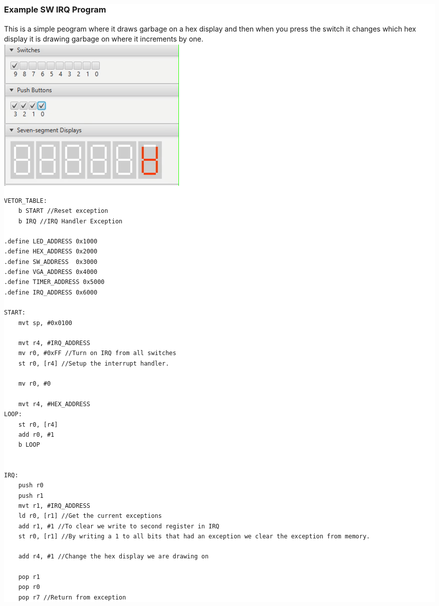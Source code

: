 ### Example SW IRQ Program
This is a simple peogram where it draws garbage on a hex display and then when you press the switch it changes which hex display it is drawing garbage on where it increments by one.     
![](media/IRQ_example.gif)

```
VETOR_TABLE:
    b START //Reset exception
    b IRQ //IRQ Handler Exception

.define LED_ADDRESS 0x1000
.define HEX_ADDRESS 0x2000
.define SW_ADDRESS  0x3000
.define VGA_ADDRESS 0x4000
.define TIMER_ADDRESS 0x5000
.define IRQ_ADDRESS 0x6000

START:
    mvt sp, #0x0100

    mvt r4, #IRQ_ADDRESS
    mv r0, #0xFF //Turn on IRQ from all switches
    st r0, [r4] //Setup the interrupt handler.

    mv r0, #0
    
    mvt r4, #HEX_ADDRESS
LOOP:
    st r0, [r4]
    add r0, #1
    b LOOP


IRQ:
    push r0
    push r1
    mvt r1, #IRQ_ADDRESS
    ld r0, [r1] //Get the current exceptions
    add r1, #1 //To clear we write to second register in IRQ
    st r0, [r1] //By writing a 1 to all bits that had an exception we clear the exception from memory. 
    
    add r4, #1 //Change the hex display we are drawing on

    pop r1
    pop r0
    pop r7 //Return from exception 
```